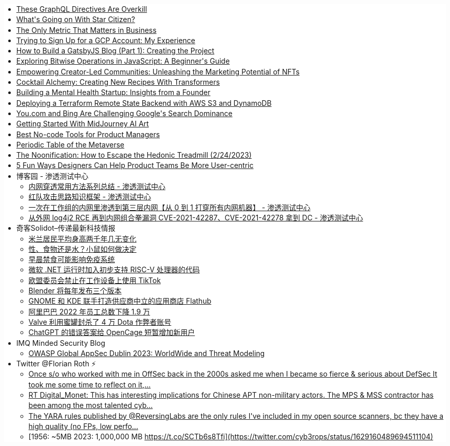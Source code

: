   - [These GraphQL Directives Are Overkill](https://hackernoon.com/these-graphql-directives-are-overkill?source=rss)
  - [What's Going on With Star Citizen?](https://hackernoon.com/whats-going-on-with-star-citizen?source=rss)
  - [The Only Metric That Matters in Business](https://hackernoon.com/the-only-metric-that-matters-in-business?source=rss)
  - [Trying to Sign Up for a GCP Account: My Experience](https://hackernoon.com/trying-to-sign-up-for-a-gcp-account-my-experience?source=rss)
  - [How to Build a GatsbyJS Blog (Part 1): Creating the Project](https://hackernoon.com/how-to-build-a-gatsbyjs-blog-part-1-creating-the-project?source=rss)
  - [Exploring Bitwise Operations in JavaScript: A Beginner's Guide](https://hackernoon.com/exploring-bitwise-operations-in-javascript-a-beginners-guide?source=rss)
  - [Empowering Creator-Led Communities: Unleashing the Marketing Potential of NFTs](https://hackernoon.com/empowering-creator-led-communities-unleashing-the-marketing-potential-of-nfts?source=rss)
  - [Cocktail Alchemy: Creating New Recipes With Transformers](https://hackernoon.com/cocktail-alchemy-creating-new-recipes-with-transformers?source=rss)
  - [Building a Mental Health Startup: Insights from a Founder](https://hackernoon.com/building-a-mental-health-startup-insights-from-a-founder?source=rss)
  - [Deploying a Terraform Remote State Backend with AWS S3 and DynamoDB](https://hackernoon.com/deploying-a-terraform-remote-state-backend-with-aws-s3-and-dynamodb?source=rss)
  - [You.com and Bing Are Challenging Google's Search Dominance](https://hackernoon.com/youcom-and-bing-are-challenging-googles-search-dominance?source=rss)
  - [Getting Started With MidJourney AI Art](https://hackernoon.com/getting-started-with-midjourney-ai-art?source=rss)
  - [Best No-code Tools for Product Managers](https://hackernoon.com/best-no-code-tools-for-product-managers?source=rss)
  - [Periodic Table of the Metaverse](https://hackernoon.com/periodic-table-of-the-metaverse?source=rss)
  - [The Noonification: How to Escape the Hedonic Treadmill (2/24/2023)](https://hackernoon.com/2-24-2023-noonification?source=rss)
  - [5 Fun Ways Designers Can Help Product Teams Be More User-centric](https://hackernoon.com/5-fun-ways-designers-can-help-product-teams-be-more-user-centric?source=rss)
- 博客园 - 渗透测试中心
  - [内网穿透常用方法系列总结 - 渗透测试中心](https://www.cnblogs.com/backlion/p/17151365.html)
  - [红队攻击思路知识框架 - 渗透测试中心](https://www.cnblogs.com/backlion/p/17150994.html)
  - [一次在工作组的内网里渗透到第三层内网【从 0 到 1 打穿所有内网机器】 - 渗透测试中心](https://www.cnblogs.com/backlion/p/17150742.html)
  - [从外网 log4j2 RCE 再到内网组合拳漏洞 CVE-2021-42287、CVE-2021-42278 拿到 DC - 渗透测试中心](https://www.cnblogs.com/backlion/p/17150670.html)
- 奇客Solidot–传递最新科技情报
  - [米兰居民平均身高两千年几无变化](https://www.solidot.org/story?sid=74231)
  - [性、食物还是水？小鼠如何做决定](https://www.solidot.org/story?sid=74230)
  - [早晨禁食可能影响免疫系统](https://www.solidot.org/story?sid=74229)
  - [微软 .NET 运行时加入初步支持 RISC-V 处理器的代码](https://www.solidot.org/story?sid=74228)
  - [欧盟委员会禁止在工作设备上使用 TikTok](https://www.solidot.org/story?sid=74227)
  - [Blender 将每年发布三个版本](https://www.solidot.org/story?sid=74226)
  - [GNOME 和 KDE 联手打造供应商中立的应用商店 Flathub](https://www.solidot.org/story?sid=74225)
  - [阿里巴巴 2022 年员工总数下降 1.9 万](https://www.solidot.org/story?sid=74224)
  - [Valve 利用蜜罐封杀了 4 万 Dota 作弊者账号](https://www.solidot.org/story?sid=74223)
  - [ChatGPT 的错误答案给 OpenCage 短暂增加新用户](https://www.solidot.org/story?sid=74222)
- IMQ Minded Security Blog
  - [OWASP Global AppSec Dublin 2023: WorldWide and Threat Modeling](https://blog.mindedsecurity.com/2023/02/owasp-global-appsec-dublin-2023.html)
- Twitter @Florian Roth ⚡
  - [Once s/o who worked with me in OffSec back in the 2000s asked me when I became so fierce & serious about DefSec It took me some time to reflect on it,...](https://twitter.com/cyb3rops/status/1629180660354015240)
  - [RT Digital_Monet: This has interesting implications for Chinese APT non-military actors. The MPS & MSS contractor has been among the most talented cyb...](https://twitter.com/aRtAGGI/status/1629179947490091008)
  - [The YARA rules published by @ReversingLabs are the only rules I've included in my open source scanners, bc they have a high quality (no FPs, low perfo...](https://twitter.com/cyb3rops/status/1629177095636017153)
  - [1956: ~5MB 2023: 1,000,000 MB https://t.co/SCTb6s8Tfi](https://twitter.com/cyb3rops/status/1629160489694511104)